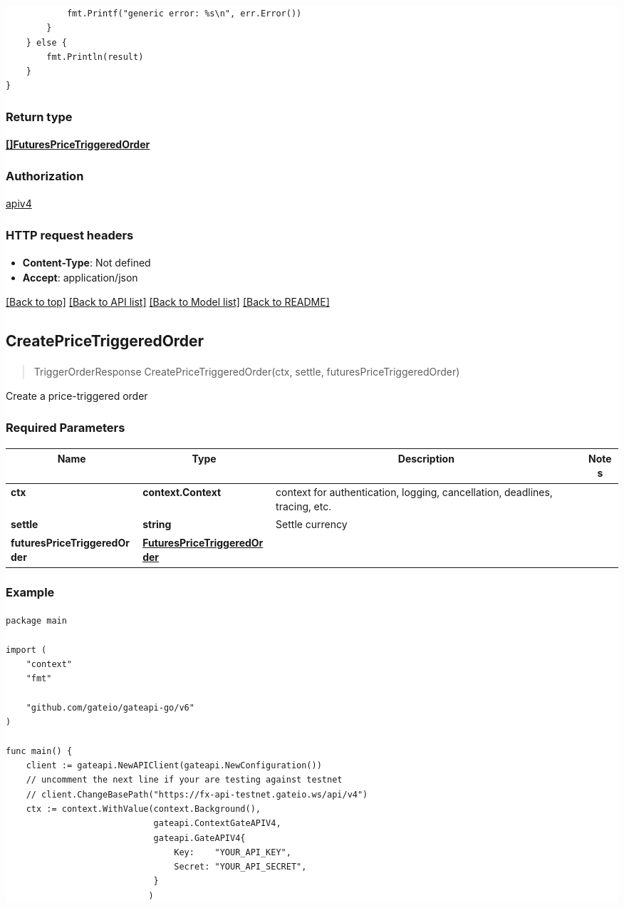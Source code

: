 ```golang
            fmt.Printf("generic error: %s\n", err.Error())
        }
    } else {
        fmt.Println(result)
    }
}
```


### Return type

[**[]FuturesPriceTriggeredOrder**](FuturesPriceTriggeredOrder.md)

### Authorization

[apiv4](../README.md#apiv4)

### HTTP request headers

- **Content-Type**: Not defined
- **Accept**: application/json

[[Back to top]](#) [[Back to API list]](../README.md#documentation-for-api-endpoints)
[[Back to Model list]](../README.md#documentation-for-models)
[[Back to README]](../README.md)

## CreatePriceTriggeredOrder

> TriggerOrderResponse CreatePriceTriggeredOrder(ctx, settle, futuresPriceTriggeredOrder)

Create a price-triggered order

### Required Parameters

Name | Type | Description  | Notes
------------- | ------------- | ------------- | -------------
**ctx** | **context.Context** | context for authentication, logging, cancellation, deadlines, tracing, etc.
**settle** | **string**| Settle currency | 
**futuresPriceTriggeredOrder** | [**FuturesPriceTriggeredOrder**](FuturesPriceTriggeredOrder.md)|  | 

### Example

```golang
package main

import (
    "context"
    "fmt"

    "github.com/gateio/gateapi-go/v6"
)

func main() {
    client := gateapi.NewAPIClient(gateapi.NewConfiguration())
    // uncomment the next line if your are testing against testnet
    // client.ChangeBasePath("https://fx-api-testnet.gateio.ws/api/v4")
    ctx := context.WithValue(context.Background(),
                             gateapi.ContextGateAPIV4,
                             gateapi.GateAPIV4{
                                 Key:    "YOUR_API_KEY",
                                 Secret: "YOUR_API_SECRET",
                             }
                            )
```